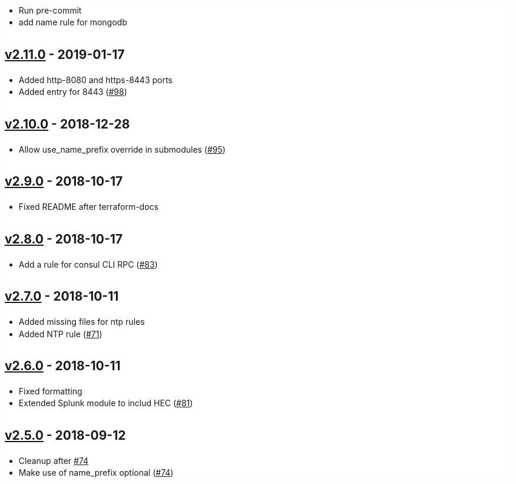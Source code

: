 - Run pre-commit
- add name rule for mongodb


<a name="v2.11.0"></a>
## [v2.11.0] - 2019-01-17

- Added http-8080 and https-8443 ports
- Added entry for 8443 ([#98](https://github.com/terraform-aws-modules/terraform-aws-security-group/issues/98))


<a name="v2.10.0"></a>
## [v2.10.0] - 2018-12-28

- Allow use_name_prefix override in submodules ([#95](https://github.com/terraform-aws-modules/terraform-aws-security-group/issues/95))


<a name="v2.9.0"></a>
## [v2.9.0] - 2018-10-17

- Fixed README after terraform-docs


<a name="v2.8.0"></a>
## [v2.8.0] - 2018-10-17

- Add a rule for consul CLI RPC ([#83](https://github.com/terraform-aws-modules/terraform-aws-security-group/issues/83))


<a name="v2.7.0"></a>
## [v2.7.0] - 2018-10-11

- Added missing files for ntp rules
- Added NTP rule ([#71](https://github.com/terraform-aws-modules/terraform-aws-security-group/issues/71))


<a name="v2.6.0"></a>
## [v2.6.0] - 2018-10-11

- Fixed formatting
- Extended Splunk module to includ HEC ([#81](https://github.com/terraform-aws-modules/terraform-aws-security-group/issues/81))


<a name="v2.5.0"></a>
## [v2.5.0] - 2018-09-12

- Cleanup after [#74](https://github.com/terraform-aws-modules/terraform-aws-security-group/issues/74)
- Make use of name_prefix optional ([#74](https://github.com/terraform-aws-modules/terraform-aws-security-group/issues/74))


[Unreleased]: https://github.com/terraform-aws-modules/terraform-aws-security-group/compare/v4.5.0...HEAD
[v4.5.0]: https://github.com/terraform-aws-modules/terraform-aws-security-group/compare/v4.4.0...v4.5.0
[v4.4.0]: https://github.com/terraform-aws-modules/terraform-aws-security-group/compare/v4.3.0...v4.4.0
[v4.3.0]: https://github.com/terraform-aws-modules/terraform-aws-security-group/compare/v4.2.0...v4.3.0
[v4.2.0]: https://github.com/terraform-aws-modules/terraform-aws-security-group/compare/v4.1.0...v4.2.0
[v4.1.0]: https://github.com/terraform-aws-modules/terraform-aws-security-group/compare/v4.0.0...v4.1.0
[v4.0.0]: https://github.com/terraform-aws-modules/terraform-aws-security-group/compare/v3.18.0...v4.0.0
[v3.18.0]: https://github.com/terraform-aws-modules/terraform-aws-security-group/compare/v3.17.0...v3.18.0
[v3.17.0]: https://github.com/terraform-aws-modules/terraform-aws-security-group/compare/v3.16.0...v3.17.0
[v3.16.0]: https://github.com/terraform-aws-modules/terraform-aws-security-group/compare/v3.15.0...v3.16.0
[v3.15.0]: https://github.com/terraform-aws-modules/terraform-aws-security-group/compare/v3.14.0...v3.15.0
[v3.14.0]: https://github.com/terraform-aws-modules/terraform-aws-security-group/compare/v3.13.0...v3.14.0
[v3.13.0]: https://github.com/terraform-aws-modules/terraform-aws-security-group/compare/v3.12.0...v3.13.0
[v3.12.0]: https://github.com/terraform-aws-modules/terraform-aws-security-group/compare/v3.11.0...v3.12.0
[v3.11.0]: https://github.com/terraform-aws-modules/terraform-aws-security-group/compare/v3.10.0...v3.11.0
[v3.10.0]: https://github.com/terraform-aws-modules/terraform-aws-security-group/compare/v3.9.0...v3.10.0
[v3.9.0]: https://github.com/terraform-aws-modules/terraform-aws-security-group/compare/v3.8.0...v3.9.0
[v3.8.0]: https://github.com/terraform-aws-modules/terraform-aws-security-group/compare/v3.7.0...v3.8.0
[v3.7.0]: https://github.com/terraform-aws-modules/terraform-aws-security-group/compare/v3.6.0...v3.7.0
[v3.6.0]: https://github.com/terraform-aws-modules/terraform-aws-security-group/compare/v3.5.0...v3.6.0
[v3.5.0]: https://github.com/terraform-aws-modules/terraform-aws-security-group/compare/v3.4.0...v3.5.0
[v3.4.0]: https://github.com/terraform-aws-modules/terraform-aws-security-group/compare/v3.3.0...v3.4.0
[v3.3.0]: https://github.com/terraform-aws-modules/terraform-aws-security-group/compare/v3.2.0...v3.3.0
[v3.2.0]: https://github.com/terraform-aws-modules/terraform-aws-security-group/compare/v3.1.0...v3.2.0
[v3.1.0]: https://github.com/terraform-aws-modules/terraform-aws-security-group/compare/v3.0.1...v3.1.0
[v3.0.1]: https://github.com/terraform-aws-modules/terraform-aws-security-group/compare/v3.0.0...v3.0.1
[v3.0.0]: https://github.com/terraform-aws-modules/terraform-aws-security-group/compare/v2.17.0...v3.0.0
[v2.17.0]: https://github.com/terraform-aws-modules/terraform-aws-security-group/compare/v2.16.0...v2.17.0
[v2.16.0]: https://github.com/terraform-aws-modules/terraform-aws-security-group/compare/v2.15.0...v2.16.0
[v2.15.0]: https://github.com/terraform-aws-modules/terraform-aws-security-group/compare/v2.14.0...v2.15.0
[v2.14.0]: https://github.com/terraform-aws-modules/terraform-aws-security-group/compare/v2.13.0...v2.14.0
[v2.13.0]: https://github.com/terraform-aws-modules/terraform-aws-security-group/compare/v2.12.0...v2.13.0
[v2.12.0]: https://github.com/terraform-aws-modules/terraform-aws-security-group/compare/v2.11.0...v2.12.0
[v2.11.0]: https://github.com/terraform-aws-modules/terraform-aws-security-group/compare/v2.10.0...v2.11.0
[v2.10.0]: https://github.com/terraform-aws-modules/terraform-aws-security-group/compare/v2.9.0...v2.10.0
[v2.9.0]: https://github.com/terraform-aws-modules/terraform-aws-security-group/compare/v2.8.0...v2.9.0
[v2.8.0]: https://github.com/terraform-aws-modules/terraform-aws-security-group/compare/v2.7.0...v2.8.0
[v2.7.0]: https://github.com/terraform-aws-modules/terraform-aws-security-group/compare/v2.6.0...v2.7.0
[v2.6.0]: https://github.com/terraform-aws-modules/terraform-aws-security-group/compare/v2.5.0...v2.6.0
[v2.5.0]: https://github.com/terraform-aws-modules/terraform-aws-security-group/compare/v2.4.0...v2.5.0
[v2.4.0]: https://github.com/terraform-aws-modules/terraform-aws-security-group/compare/v2.3.0...v2.4.0
[v2.3.0]: https://github.com/terraform-aws-modules/terraform-aws-security-group/compare/v2.2.0...v2.3.0
[v2.2.0]: https://github.com/terraform-aws-modules/terraform-aws-security-group/compare/v2.1.0...v2.2.0
[v2.1.0]: https://github.com/terraform-aws-modules/terraform-aws-security-group/compare/v2.0.0...v2.1.0
[v2.0.0]: https://github.com/terraform-aws-modules/terraform-aws-security-group/compare/v1.25.0...v2.0.0
[v1.25.0]: https://github.com/terraform-aws-modules/terraform-aws-security-group/compare/v1.24.0...v1.25.0
[v1.24.0]: https://github.com/terraform-aws-modules/terraform-aws-security-group/compare/v1.23.0...v1.24.0
[v1.23.0]: https://github.com/terraform-aws-modules/terraform-aws-security-group/compare/v1.22.0...v1.23.0
[v1.22.0]: https://github.com/terraform-aws-modules/terraform-aws-security-group/compare/v1.21.0...v1.22.0
[v1.21.0]: https://github.com/terraform-aws-modules/terraform-aws-security-group/compare/v1.20.0...v1.21.0
[v1.20.0]: https://github.com/terraform-aws-modules/terraform-aws-security-group/compare/v1.19.0...v1.20.0
[v1.19.0]: https://github.com/terraform-aws-modules/terraform-aws-security-group/compare/v1.18.0...v1.19.0
[v1.18.0]: https://github.com/terraform-aws-modules/terraform-aws-security-group/compare/v1.17.0...v1.18.0
[v1.17.0]: https://github.com/terraform-aws-modules/terraform-aws-security-group/compare/v1.16.0...v1.17.0
[v1.16.0]: https://github.com/terraform-aws-modules/terraform-aws-security-group/compare/v1.15.0...v1.16.0
[v1.15.0]: https://github.com/terraform-aws-modules/terraform-aws-security-group/compare/v1.14.0...v1.15.0
[v1.14.0]: https://github.com/terraform-aws-modules/terraform-aws-security-group/compare/v1.13.0...v1.14.0
[v1.13.0]: https://github.com/terraform-aws-modules/terraform-aws-security-group/compare/v1.12.0...v1.13.0
[v1.12.0]: https://github.com/terraform-aws-modules/terraform-aws-security-group/compare/v1.11.1...v1.12.0
[v1.11.1]: https://github.com/terraform-aws-modules/terraform-aws-security-group/compare/v1.11.0...v1.11.1
[v1.11.0]: https://github.com/terraform-aws-modules/terraform-aws-security-group/compare/v1.10.0...v1.11.0
[v1.10.0]: https://github.com/terraform-aws-modules/terraform-aws-security-group/compare/v1.9.0...v1.10.0
[v1.9.0]: https://github.com/terraform-aws-modules/terraform-aws-security-group/compare/v1.8.0...v1.9.0
[v1.8.0]: https://github.com/terraform-aws-modules/terraform-aws-security-group/compare/v1.7.0...v1.8.0
[v1.7.0]: https://github.com/terraform-aws-modules/terraform-aws-security-group/compare/v1.6.0...v1.7.0
[v1.6.0]: https://github.com/terraform-aws-modules/terraform-aws-security-group/compare/v1.5.1...v1.6.0
[v1.5.1]: https://github.com/terraform-aws-modules/terraform-aws-security-group/compare/v1.5.0...v1.5.1
[v1.5.0]: https://github.com/terraform-aws-modules/terraform-aws-security-group/compare/v1.4.0...v1.5.0
[v1.4.0]: https://github.com/terraform-aws-modules/terraform-aws-security-group/compare/v1.3.0...v1.4.0
[v1.3.0]: https://github.com/terraform-aws-modules/terraform-aws-security-group/compare/v1.2.2...v1.3.0
[v1.2.2]: https://github.com/terraform-aws-modules/terraform-aws-security-group/compare/v1.2.1...v1.2.2
[v1.2.1]: https://github.com/terraform-aws-modules/terraform-aws-security-group/compare/v1.2.0...v1.2.1
[v1.2.0]: https://github.com/terraform-aws-modules/terraform-aws-security-group/compare/v1.1.4...v1.2.0
[v1.1.4]: https://github.com/terraform-aws-modules/terraform-aws-security-group/compare/v1.1.3...v1.1.4
[v1.1.3]: https://github.com/terraform-aws-modules/terraform-aws-security-group/compare/v1.1.2...v1.1.3
[v1.1.2]: https://github.com/terraform-aws-modules/terraform-aws-security-group/compare/v1.1.1...v1.1.2
[v1.1.1]: https://github.com/terraform-aws-modules/terraform-aws-security-group/compare/v1.1.0...v1.1.1
[v1.1.0]: https://github.com/terraform-aws-modules/terraform-aws-security-group/compare/v1.0.0...v1.1.0